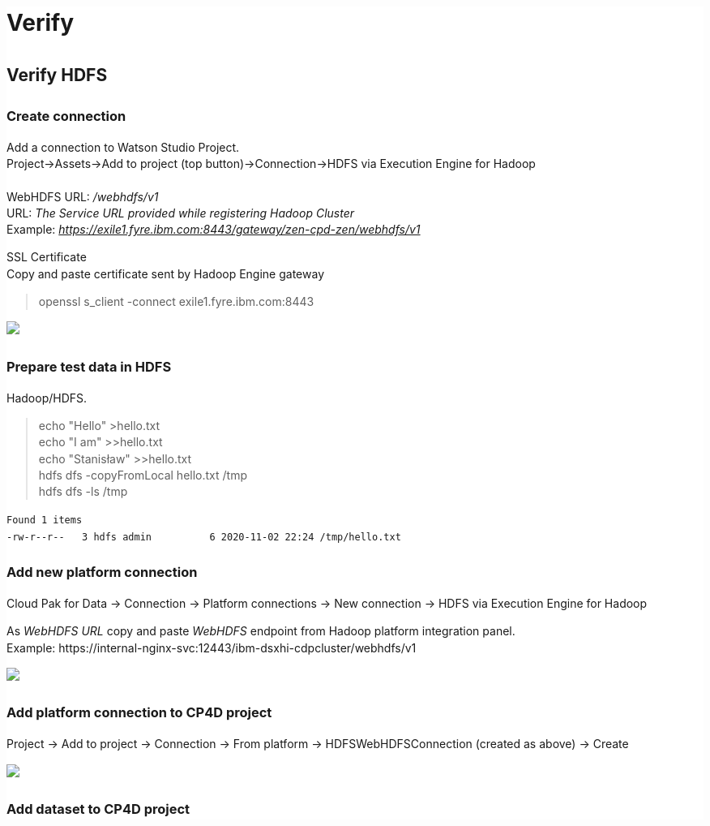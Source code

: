 # Verify

## Verify HDFS

### Create connection

Add a connection to Watson Studio Project.<br>
Project->Assets->Add to project (top button)->Connection->HDFS via Execution Engine for Hadoop<br>
<br>
WebHDFS URL: *<URL>/webhdfs/v1* <br>
URL: *The Service URL provided while registering Hadoop Cluster*<br>
Example: *https://exile1.fyre.ibm.com:8443/gateway/zen-cpd-zen/webhdfs/v1*
<br>

SSL Certificate<br>
Copy and paste certificate sent by Hadoop Engine gateway<br>
> openssl s_client  -connect exile1.fyre.ibm.com:8443<br>

![](https://github.com/stanislawbartkowski/wikis/blob/master/img/Zrzut%20ekranu%20z%202020-11-02%2023-42-49.png)

### Prepare test data in HDFS

Hadoop/HDFS.<br>

>echo "Hello" >hello.txt<br>
>echo "I am" >>hello.txt<br>
>echo "Stanisław" >>hello.txt<br>
> hdfs dfs -copyFromLocal hello.txt /tmp<br>
> hdfs dfs -ls /tmp
```
Found 1 items
-rw-r--r--   3 hdfs admin          6 2020-11-02 22:24 /tmp/hello.txt
```
### Add new platform connection

Cloud Pak for Data -> Connection -> Platform connections -> New connection -> HDFS via Execution Engine for Hadoop

As *WebHDFS URL* copy and paste *WebHDFS* endpoint from Hadoop platform integration panel.<br>
Example: https://internal-nginx-svc:12443/ibm-dsxhi-cdpcluster/webhdfs/v1

![](https://github.com/stanislawbartkowski/CP4D/blob/main/img/Zrzut%20ekranu%20z%202021-08-04%2013-09-12.png)

### Add platform connection to CP4D project

Project -> Add to project -> Connection -> From platform -> HDFSWebHDFSConnection (created as above) -> Create

![](https://github.com/stanislawbartkowski/CP4D/blob/main/img/Zrzut%20ekranu%20z%202021-08-04%2013-20-38.png)

### Add dataset to CP4D project
